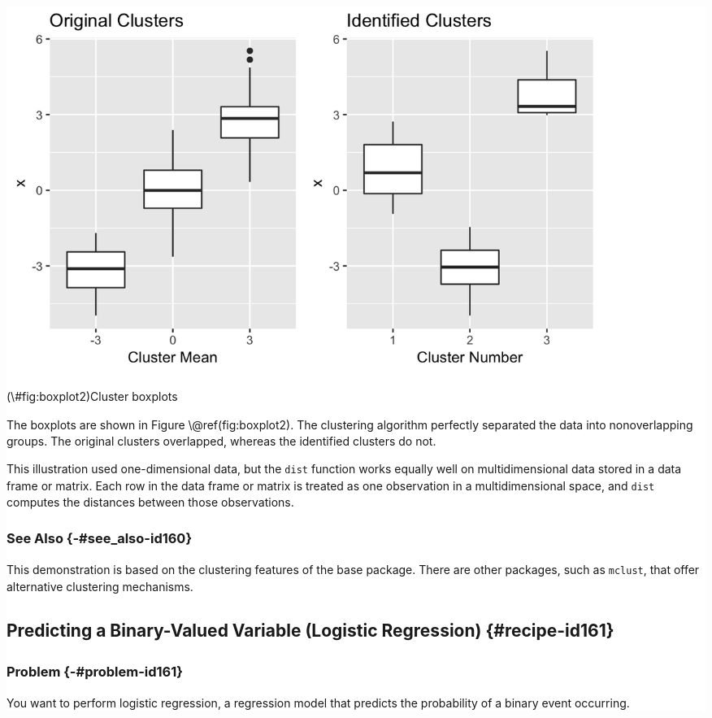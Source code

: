<img src="13_BeyondBasics_files/figure-html/boxplot2-1.png" alt="Cluster boxplots" width="85%" />
<p class="caption">(\#fig:boxplot2)Cluster boxplots</p>
</div>
The boxplots are shown in Figure \@ref(fig:boxplot2). The clustering
algorithm perfectly separated the data into nonoverlapping groups. The
original clusters overlapped, whereas the identified clusters do not.

This illustration used one-dimensional data, but the `dist` function
works equally well on multidimensional data stored in a data frame or
matrix. Each row in the data frame or matrix is treated as one
observation in a multidimensional space, and `dist` computes the
distances between those observations.

### See Also {-#see_also-id160}

This demonstration is based on the clustering features of the base
package. There are other packages, such as `mclust`, that offer
alternative clustering mechanisms.

Predicting a Binary-Valued Variable (Logistic Regression) {#recipe-id161}
---------------------------------------------------------

### Problem {-#problem-id161}

You want to perform logistic regression, a regression model that
predicts the probability of a binary event occurring.
